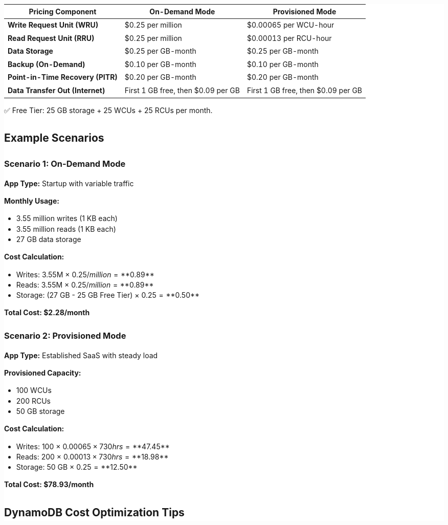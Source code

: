 | **Pricing Component**         | **On-Demand Mode**                  | **Provisioned Mode**   |
| ----------------------------- | ----------------------------------- | ---------------------- |
| **Write Request Unit (WRU)**     | \$0.25 per million                  | \$0.00065 per WCU-hour |
| **Read Request Unit (RRU)**       | \$0.25 per million                  | \$0.00013 per RCU-hour |
| **Data Storage**                  | \$0.25 per GB-month                 | \$0.25 per GB-month    |
| **Backup (On-Demand)**            | \$0.10 per GB-month                 | \$0.10 per GB-month    |
| **Point-in-Time Recovery (PITR)** | \$0.20 per GB-month                 | \$0.20 per GB-month    |
| **Data Transfer Out (Internet)**  | First 1 GB free, then \$0.09 per GB | First 1 GB free, then \$0.09 per GB                  |

✅ Free Tier: 25 GB storage + 25 WCUs + 25 RCUs per month.

## Example Scenarios

### Scenario 1: On-Demand Mode

**App Type:** Startup with variable traffic

**Monthly Usage:**

- 3.55 million writes (1 KB each)
- 3.55 million reads (1 KB each)
- 27 GB data storage

**Cost Calculation:**

- Writes: 3.55M × $0.25/million = **$0.89**
- Reads: 3.55M × $0.25/million = **$0.89**
- Storage: (27 GB - 25 GB Free Tier) × $0.25 = **$0.50**

**Total Cost: $2.28/month**

### Scenario 2: Provisioned Mode

**App Type:** Established SaaS with steady load

**Provisioned Capacity:**

- 100 WCUs
- 200 RCUs
- 50 GB storage

**Cost Calculation:**

- Writes: 100 × $0.00065 × 730 hrs = **$47.45**
- Reads: 200 × $0.00013 × 730 hrs = **$18.98**
- Storage: 50 GB × $0.25 = **$12.50**

**Total Cost: $78.93/month**

## DynamoDB Cost Optimization Tips
